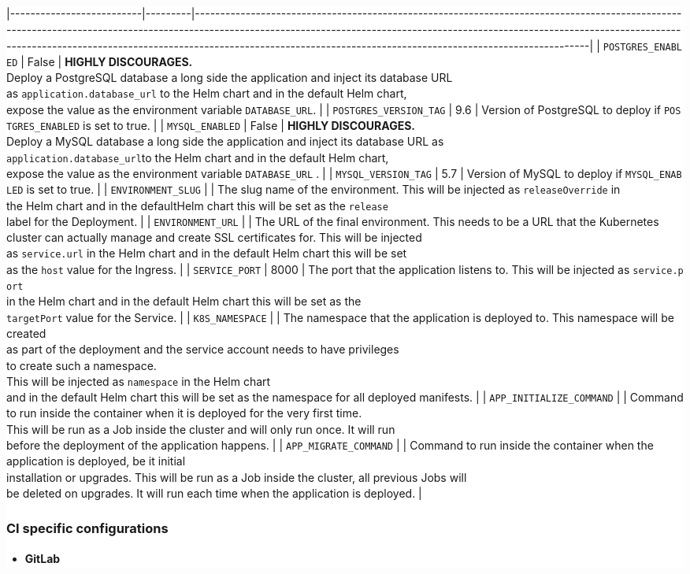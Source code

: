 |--------------------------|---------|--------------------------------------------------------------------------------------------------------------------------------------------------------------------------------------------------------------------------------------------------------------------------------------------------------------------------------------------------------|
| `POSTGRES_ENABLED`       | False   | **HIGHLY DISCOURAGES.**<br>Deploy a PostgreSQL database a long side the application and inject its database URL <br> as `application.database_url` to the Helm chart and in the default Helm chart, <br> expose the value as the environment variable `DATABASE_URL`.                                                                                                                  |
| `POSTGRES_VERSION_TAG`   | 9.6     | Version of PostgreSQL to deploy if `POSTGRES_ENABLED` is set to true.                                                                                                                                                                                                                                                                                  |
| `MYSQL_ENABLED`          | False   | **HIGHLY DISCOURAGES.**<br>Deploy a MySQL database a long side the application and inject its database URL as <br> `application.database_url`to the Helm chart and in the default Helm chart, <br> expose the value as the environment variable `DATABASE_URL` .                                                                                                                      |
| `MYSQL_VERSION_TAG`      | 5.7     | Version of MySQL to deploy if `MYSQL_ENABLED` is set to true.                                                                                                                                                                                                                                                                                          |
| `ENVIRONMENT_SLUG`       |         | The slug name of the environment. This will be injected as `releaseOverride` in <br> the Helm chart and in the defaultHelm chart this will be set as the `release` <br> label for the Deployment.                                                                                                                                                         |
| `ENVIRONMENT_URL`        |         | The URL of the final environment. This needs to be a URL that the Kubernetes  <br> cluster can actually manage and create SSL certificates for. This will be injected <br> as `service.url` in the Helm chart and in the default Helm chart this will be set <br> as the `host` value for the Ingress.                                                           |
| `SERVICE_PORT`           | 8000    | The port that the application listens to. This will be injected as `service.port` <br> in the Helm chart and in the default Helm chart this will be set as the <br> `targetPort` value for the Service.                                                                                                                                                    |
| `K8S_NAMESPACE`          |         | The namespace that the application is deployed to. This namespace will be created <br> as part of the deployment and the service account needs to have privileges <br> to create such a namespace. <br> This will be injected as `namespace` in the Helm chart <br> and in the default Helm chart this will be set as the namespace for all deployed manifests. |
| `APP_INITIALIZE_COMMAND` |         | Command to run inside the container when it is deployed for the very first time. <br> This will be run as a Job inside the cluster and will only run once. It will run <br> before the deployment of the application happens.                                                                                                                              |
| `APP_MIGRATE_COMMAND`    |         | Command to run inside the container when the application is deployed, be it initial <br> installation or upgrades. This will be run as a Job inside the cluster, all previous Jobs will <br> be deleted on upgrades. It will run  each time when the application is deployed.                                                                           |

### CI specific configurations

- **GitLab**
